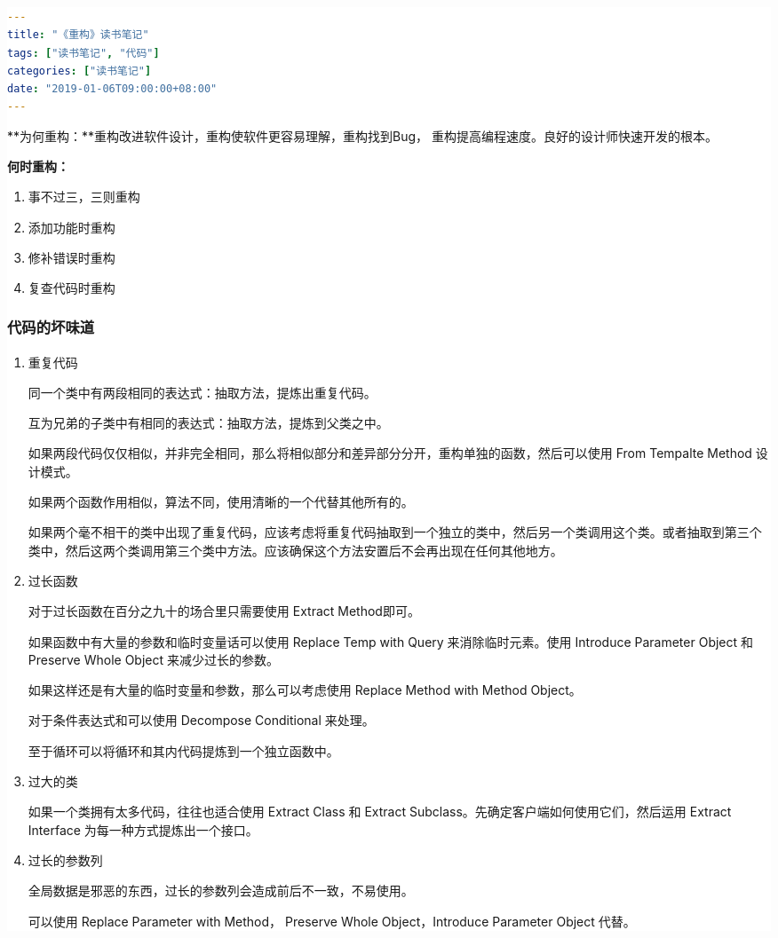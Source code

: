 ```yaml
---
title: "《重构》读书笔记"
tags: ["读书笔记", "代码"]
categories: ["读书笔记"]
date: "2019-01-06T09:00:00+08:00"
---
```


**为何重构：**重构改进软件设计，重构使软件更容易理解，重构找到Bug， 重构提高编程速度。良好的设计师快速开发的根本。

**何时重构：**

1. 事不过三，三则重构

2. 添加功能时重构

3. 修补错误时重构

4. 复查代码时重构



### 代码的坏味道

1. 重复代码

   同一个类中有两段相同的表达式：抽取方法，提炼出重复代码。

   互为兄弟的子类中有相同的表达式：抽取方法，提炼到父类之中。

   如果两段代码仅仅相似，并非完全相同，那么将相似部分和差异部分分开，重构单独的函数，然后可以使用 From Tempalte Method 设计模式。

   如果两个函数作用相似，算法不同，使用清晰的一个代替其他所有的。

   如果两个毫不相干的类中出现了重复代码，应该考虑将重复代码抽取到一个独立的类中，然后另一个类调用这个类。或者抽取到第三个类中，然后这两个类调用第三个类中方法。应该确保这个方法安置后不会再出现在任何其他地方。

2. 过长函数

   对于过长函数在百分之九十的场合里只需要使用 Extract Method即可。

   如果函数中有大量的参数和临时变量话可以使用 Replace Temp with Query 来消除临时元素。使用 Introduce Parameter Object 和 Preserve Whole Object 来减少过长的参数。

   如果这样还是有大量的临时变量和参数，那么可以考虑使用 Replace Method with Method Object。

   对于条件表达式和可以使用 Decompose Conditional 来处理。

   至于循环可以将循环和其内代码提炼到一个独立函数中。

3. 过大的类

   如果一个类拥有太多代码，往往也适合使用 Extract Class 和 Extract Subclass。先确定客户端如何使用它们，然后运用 Extract Interface 为每一种方式提炼出一个接口。

4. 过长的参数列

   全局数据是邪恶的东西，过长的参数列会造成前后不一致，不易使用。

   可以使用 Replace Parameter with Method， Preserve Whole Object，Introduce Parameter Object 代替。
